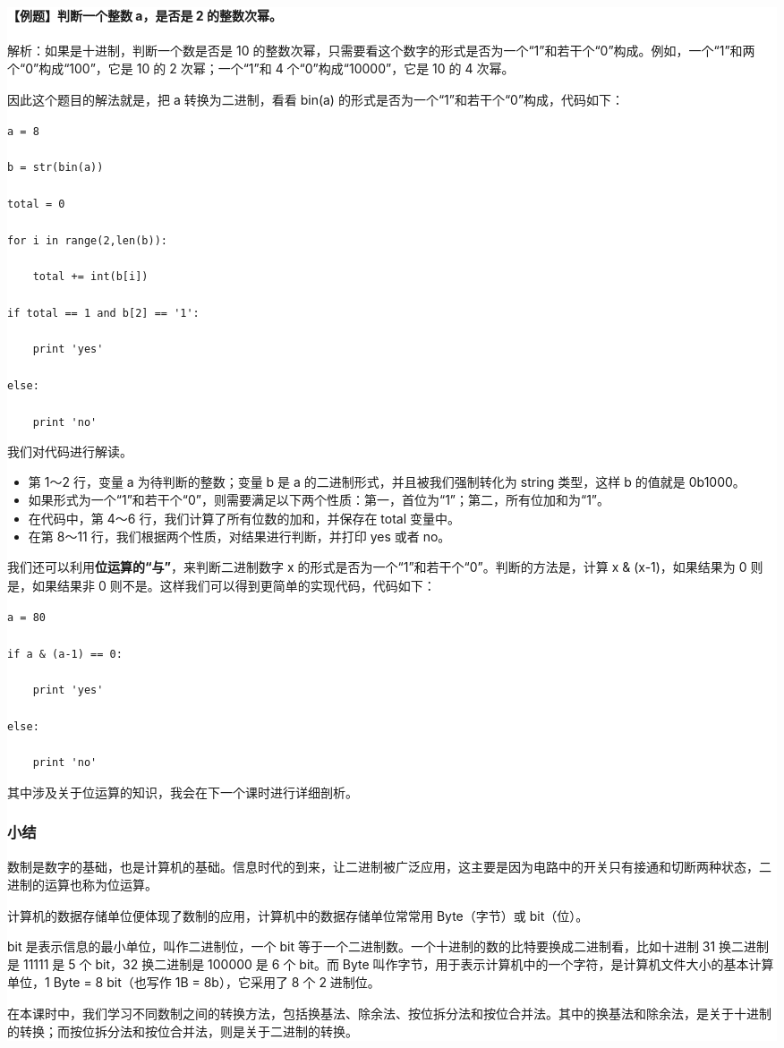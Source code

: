 <h4 id="例题-判断一个整数-a-是否是-2-的整数次幂">【例题】判断一个整数 a，是否是 2 的整数次幂。</h4>

<p>解析：如果是十进制，判断一个数是否是 10 的整数次幂，只需要看这个数字的形式是否为一个“1”和若干个“0”构成。例如，一个“1”和两个“0”构成“100”，它是 10 的 2 次幂；一个“1”和 4 个“0”构成“10000”，它是 10 的 4 次幂。</p>

<p>因此这个题目的解法就是，把 a 转换为二进制，看看 bin(a) 的形式是否为一个“1”和若干个“0”构成，代码如下：</p>

<pre><code>a = 8

b = str(bin(a))

total = 0

for i in range(2,len(b)):

    total += int(b[i])

if total == 1 and b[2] == '1':

    print 'yes'

else:

    print 'no'
</code></pre>

<p>我们对代码进行解读。</p>

<ul>
<li>第 1～2 行，变量 a 为待判断的整数；变量 b 是 a 的二进制形式，并且被我们强制转化为 string 类型，这样 b 的值就是 0b1000。</li>
<li>如果形式为一个“1”和若干个“0”，则需要满足以下两个性质：第一，首位为“1”；第二，所有位加和为“1”。</li>
<li>在代码中，第 4～6 行，我们计算了所有位数的加和，并保存在 total 变量中。</li>
<li>在第 8～11 行，我们根据两个性质，对结果进行判断，并打印 yes 或者 no。</li>
</ul>

<p>我们还可以利用<strong>位运算的“与”</strong>，来判断二进制数字 x 的形式是否为一个“1”和若干个“0”。判断的方法是，计算 x &amp; (x-1)，如果结果为 0 则是，如果结果非 0 则不是。这样我们可以得到更简单的实现代码，代码如下：</p>

<pre><code>a = 80

if a &amp; (a-1) == 0:

    print 'yes'

else:

    print 'no'
</code></pre>

<p>其中涉及关于位运算的知识，我会在下一个课时进行详细剖析。</p>

<h3 id="小结">小结</h3>

<p>数制是数字的基础，也是计算机的基础。信息时代的到来，让二进制被广泛应用，这主要是因为电路中的开关只有接通和切断两种状态，二进制的运算也称为位运算。</p>

<p>计算机的数据存储单位便体现了数制的应用，计算机中的数据存储单位常常用 Byte（字节）或 bit（位）。</p>

<p>bit 是表示信息的最小单位，叫作二进制位，一个 bit 等于一个二进制数。一个十进制的数的比特要换成二进制看，比如十进制 31 换二进制是 11111 是 5 个 bit，32 换二进制是 100000 是 6 个 bit。而 Byte 叫作字节，用于表示计算机中的一个字符，是计算机文件大小的基本计算单位，1 Byte = 8 bit（也写作 1B = 8b），它采用了 8 个 2 进制位。</p>

<p>在本课时中，我们学习不同数制之间的转换方法，包括换基法、除余法、按位拆分法和按位合并法。其中的换基法和除余法，是关于十进制的转换；而按位拆分法和按位合并法，则是关于二进制的转换。</p>
